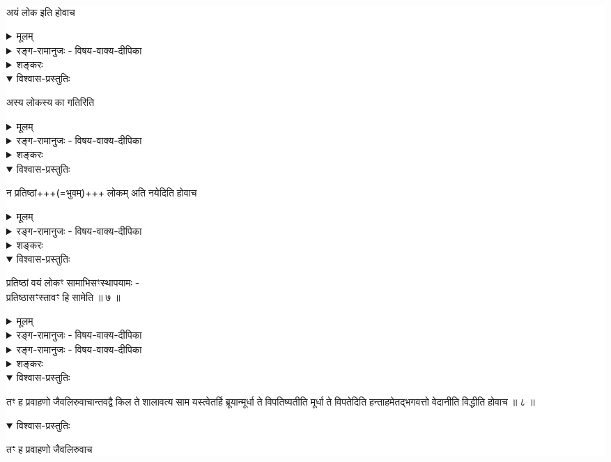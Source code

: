 अयं लोक इति होवाच
</details>

<details><summary>मूलम्</summary></details>

<details><summary>रङ्ग-रामानुजः - विषय-वाक्य-दीपिका</summary></details>


<details><summary>शङ्करः</summary></details>


<details open><summary>विश्वास-प्रस्तुतिः</summary>

अस्य लोकस्य का गतिरिति 
</details>

<details><summary>मूलम्</summary></details>

<details><summary>रङ्ग-रामानुजः - विषय-वाक्य-दीपिका</summary></details>


<details><summary>शङ्करः</summary></details>


<details open><summary>विश्वास-प्रस्तुतिः</summary>

न प्रतिष्ठां+++(=भुवम्)+++ लोकम् अति नयेदिति होवाच  
</details>

<details><summary>मूलम्</summary></details>


<details><summary>रङ्ग-रामानुजः - विषय-वाक्य-दीपिका</summary></details>


<details><summary>शङ्करः</summary></details>


<details open><summary>विश्वास-प्रस्तुतिः</summary>

प्रतिष्ठां वयं लोकꣳ सामाभिसꣳस्थापयामः -  
प्रतिष्ठासꣳस्तावꣳ हि सामेति ॥ ७ ॥
</details>

<details><summary>मूलम्</summary></details>

<details><summary>रङ्ग-रामानुजः - विषय-वाक्य-दीपिका</summary></details>


<details><summary>रङ्ग-रामानुजः - विषय-वाक्य-दीपिका</summary></details>


<details><summary>शङ्करः</summary></details>

<details open><summary>विश्वास-प्रस्तुतिः</summary>

तꣳ ह प्रवाहणो जैवलिरुवाचान्तवद्वै किल ते शालावत्य साम यस्त्वेतर्हि
ब्रूयान्मूर्धा ते विपतिष्यतीति मूर्धा ते विपतेदिति
हन्ताहमेतद्भगवत्तो वेदानीति विद्धीति होवाच ॥ ८ ॥
</details>

<details open><summary>विश्वास-प्रस्तुतिः</summary>

तꣳ ह प्रवाहणो जैवलिरुवाच 
</details>

